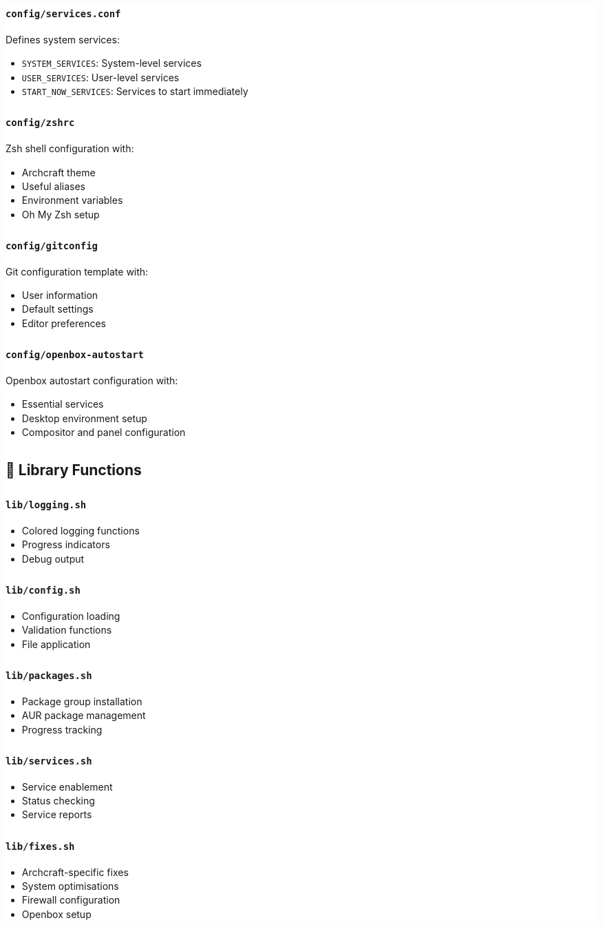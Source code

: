### `config/services.conf`
Defines system services:
- `SYSTEM_SERVICES`: System-level services
- `USER_SERVICES`: User-level services
- `START_NOW_SERVICES`: Services to start immediately

### `config/zshrc`
Zsh shell configuration with:
- Archcraft theme
- Useful aliases
- Environment variables
- Oh My Zsh setup

### `config/gitconfig`
Git configuration template with:
- User information
- Default settings
- Editor preferences

### `config/openbox-autostart`
Openbox autostart configuration with:
- Essential services
- Desktop environment setup
- Compositor and panel configuration

## 🔧 Library Functions

### `lib/logging.sh`
- Colored logging functions
- Progress indicators
- Debug output

### `lib/config.sh`
- Configuration loading
- Validation functions
- File application

### `lib/packages.sh`
- Package group installation
- AUR package management
- Progress tracking

### `lib/services.sh`
- Service enablement
- Status checking
- Service reports

### `lib/fixes.sh`
- Archcraft-specific fixes
- System optimisations
- Firewall configuration
- Openbox setup

